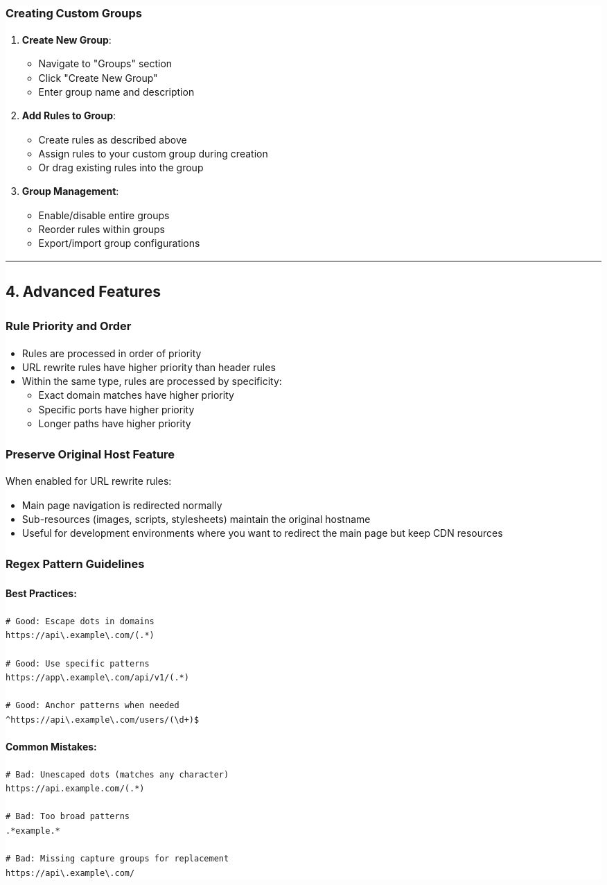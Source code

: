 ### Creating Custom Groups

1. **Create New Group**:
   - Navigate to "Groups" section
   - Click "Create New Group"
   - Enter group name and description

2. **Add Rules to Group**:
   - Create rules as described above
   - Assign rules to your custom group during creation
   - Or drag existing rules into the group

3. **Group Management**:
   - Enable/disable entire groups
   - Reorder rules within groups
   - Export/import group configurations

---

## 4. Advanced Features

### Rule Priority and Order
- Rules are processed in order of priority
- URL rewrite rules have higher priority than header rules
- Within the same type, rules are processed by specificity:
  - Exact domain matches have higher priority
  - Specific ports have higher priority
  - Longer paths have higher priority

### Preserve Original Host Feature
When enabled for URL rewrite rules:
- Main page navigation is redirected normally
- Sub-resources (images, scripts, stylesheets) maintain the original hostname
- Useful for development environments where you want to redirect the main page but keep CDN resources

### Regex Pattern Guidelines

#### Best Practices:
```
# Good: Escape dots in domains
https://api\.example\.com/(.*)

# Good: Use specific patterns
https://app\.example\.com/api/v1/(.*)

# Good: Anchor patterns when needed
^https://api\.example\.com/users/(\d+)$
```

#### Common Mistakes:
```
# Bad: Unescaped dots (matches any character)
https://api.example.com/(.*)

# Bad: Too broad patterns
.*example.*

# Bad: Missing capture groups for replacement
https://api\.example\.com/
```
